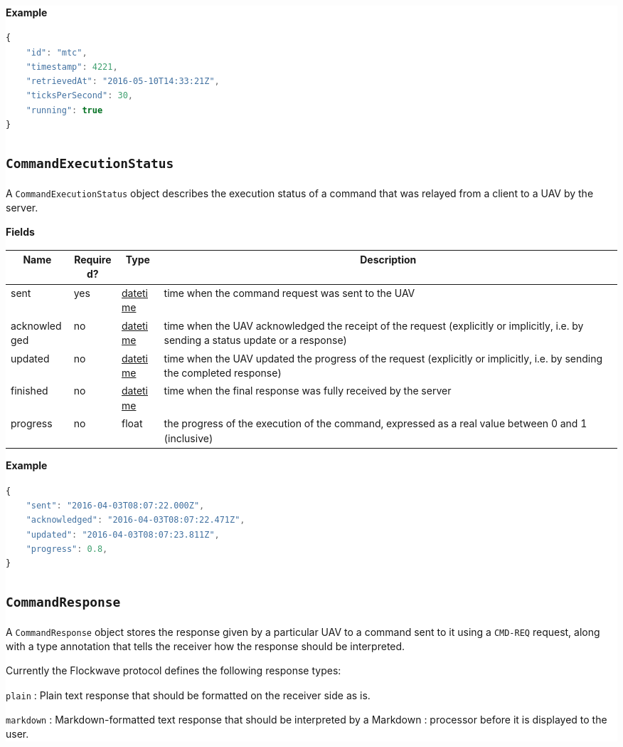 **Example**

```js
{
    "id": "mtc",
    "timestamp": 4221,
    "retrievedAt": "2016-05-10T14:33:21Z",
    "ticksPerSecond": 30,
    "running": true
}
```

## `CommandExecutionStatus`

A `CommandExecutionStatus` object describes the execution status of a command that was relayed from a client to a UAV by the server.

**Fields**

Name | Required? | Type | Description
---- | --------- | ---- | -----------
sent | yes | [datetime](#dates-and-times) | time when the command request was sent to the UAV
acknowledged | no | [datetime](#dates-and-times) | time when the UAV acknowledged the receipt of the request (explicitly or implicitly, i.e. by sending a status update or a response)
updated | no | [datetime](#dates-and-times) | time when the UAV updated the progress of the request (explicitly or implicitly, i.e. by sending the completed response)
finished | no | [datetime](#dates-and-times) | time when the final response was fully received by the server
progress | no | float | the progress of the execution of the command, expressed as a real value between 0 and 1 (inclusive)

**Example**
```js
{
    "sent": "2016-04-03T08:07:22.000Z",
    "acknowledged": "2016-04-03T08:07:22.471Z",
    "updated": "2016-04-03T08:07:23.811Z",
    "progress": 0.8,
}
```

## `CommandResponse`

A `CommandResponse` object stores the response given by a particular UAV to a command
sent to it using a `CMD-REQ` request, along with a type annotation that tells the
receiver how the response should be interpreted.

Currently the Flockwave protocol defines the following response types:

`plain`
:    Plain text response that should be formatted on the receiver side as is.

`markdown`
:    Markdown-formatted text response that should be interpreted by a Markdown
:    processor before it is displayed to the user.
